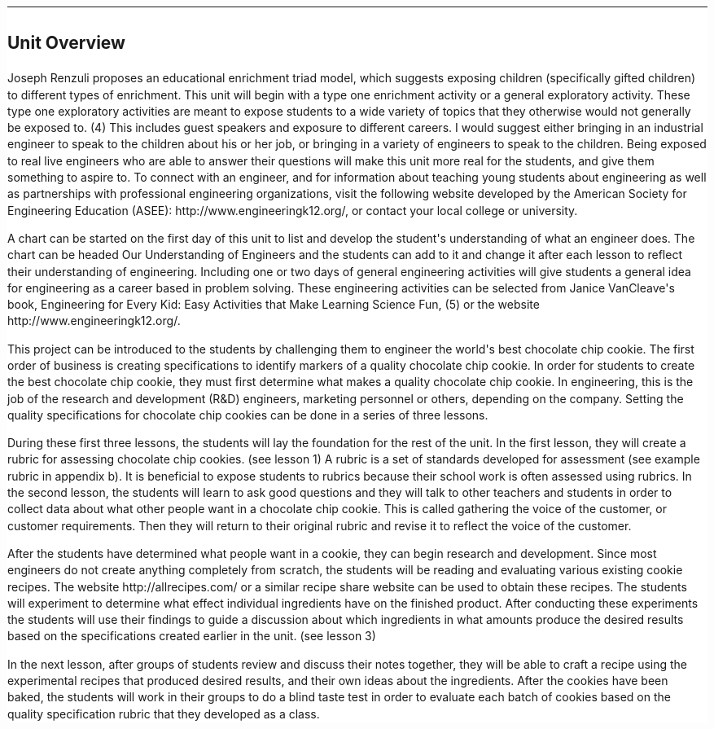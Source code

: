 <hr/>
 <h2>
  Unit Overview
 </h2>
 <p>
  Joseph Renzuli proposes an educational enrichment triad model, which suggests exposing children (specifically gifted children) to different types of enrichment. This unit will begin with a type one enrichment activity or a general exploratory activity. These type one exploratory activities are meant to expose students to a wide variety of topics that they otherwise would not generally be exposed to. (4) This includes guest speakers and exposure to different careers. I would suggest either bringing in an industrial engineer to speak to the children about his or her job, or bringing in a variety of engineers to speak to the children. Being exposed to real live engineers who are able to answer their questions will make this unit more real for the students, and give them something to aspire to. To connect with an engineer, and for information about teaching young students about engineering as well as partnerships with professional engineering organizations, visit the following website developed by the American Society for Engineering Education (ASEE): http://www.engineeringk12.org/, or contact your local college or university.
 </p>
<p>
  A chart can be started on the first day of this unit to list and develop the student's understanding of what an engineer does. The chart can be headed Our Understanding of Engineers and the students can add to it and change it after each lesson to reflect their understanding of engineering. Including one or two days of general engineering activities will give students a general idea for engineering as a career based in problem solving. These engineering activities can be selected from Janice VanCleave's book, Engineering for Every Kid: Easy Activities that Make Learning Science Fun, (5) or the website http://www.engineeringk12.org/.
 </p>
<p>
  This project can be introduced to the students by challenging them to engineer the world's best chocolate chip cookie. The first order of business is creating specifications to identify markers of a quality chocolate chip cookie. In order for students to create the best chocolate chip cookie, they must first determine what makes a quality chocolate chip cookie. In engineering, this is the job of the research and development (R&amp;D) engineers, marketing personnel or others, depending on the company. Setting the quality specifications for chocolate chip cookies can be done in a series of three lessons.
 </p>
<p>
  During these first three lessons, the students will lay the foundation for the rest of the unit. In the first lesson, they will create a rubric for assessing chocolate chip cookies. (see lesson 1) A rubric is a set of standards developed for assessment (see example rubric in appendix b). It is beneficial to expose students to rubrics because their school work is often assessed using rubrics. In the second lesson, the students will learn to ask good questions and they will talk to other teachers and students in order to collect data about what other people want in a chocolate chip cookie. This is called gathering the voice of the customer, or customer requirements. Then they will return to their original rubric and revise it to reflect the voice of the customer.
 </p>
<p>
  After the students have determined what people want in a cookie, they can begin research and development. Since most engineers do not create anything completely from scratch, the students will be reading and evaluating various existing cookie recipes. The website http://allrecipes.com/ or a similar recipe share website can be used to obtain these recipes. The students will experiment to determine what effect individual ingredients have on the finished product. After conducting these experiments the students will use their findings to guide a discussion about which ingredients in what amounts produce the desired results based on the specifications created earlier in the unit. (see lesson 3)
 </p>
<p>
  In the next lesson, after groups of students review and discuss their notes together, they will be able to craft a recipe using the experimental recipes that produced desired results, and their own ideas about the ingredients. After the cookies have been baked, the students will work in their groups to do a blind taste test in order to evaluate each batch of cookies based on the quality specification rubric that they developed as a class.
 </p>
<p>